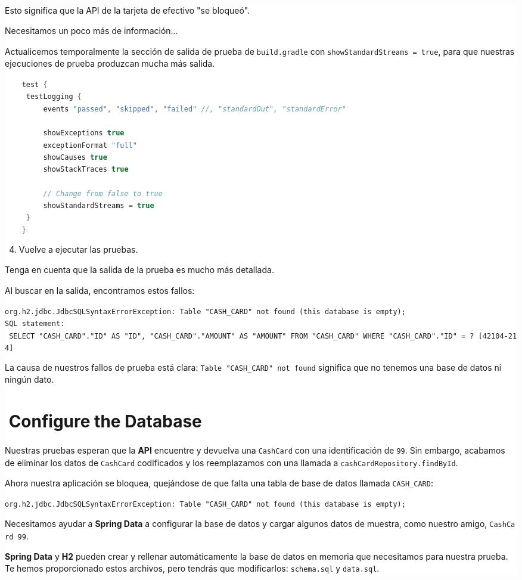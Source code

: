 Esto significa que la API de la tarjeta de efectivo "se bloqueó".

Necesitamos un poco más de información...

Actualicemos temporalmente la sección de salida de prueba de `build.gradle` con `showStandardStreams = true`, para que nuestras ejecuciones de prueba produzcan mucha más salida.

```groovy
    test {
     testLogging {
         events "passed", "skipped", "failed" //, "standardOut", "standardError"
    
         showExceptions true
         exceptionFormat "full"
         showCauses true
         showStackTraces true
    
         // Change from false to true
         showStandardStreams = true
     }
    }
```

4. Vuelve a ejecutar las pruebas.

Tenga en cuenta que la salida de la prueba es mucho más detallada.

Al buscar en la salida, encontramos estos fallos:

```shell
org.h2.jdbc.JdbcSQLSyntaxErrorException: Table "CASH_CARD" not found (this database is empty);
SQL statement:
 SELECT "CASH_CARD"."ID" AS "ID", "CASH_CARD"."AMOUNT" AS "AMOUNT" FROM "CASH_CARD" WHERE "CASH_CARD"."ID" = ? [42104-214]
```

La causa de nuestros fallos de prueba está clara: `Table "CASH_CARD" not found` significa que no tenemos una base de datos ni ningún dato.

#  Configure the Database

Nuestras pruebas esperan que la **API** encuentre y devuelva una `CashCard` con una identificación de `99`. Sin embargo, acabamos de eliminar los datos de `CashCard` codificados y los reemplazamos con una llamada a `cashCardRepository.findById`.

Ahora nuestra aplicación se bloquea, quejándose de que falta una tabla de base de datos llamada `CASH_CARD`:

```shell
org.h2.jdbc.JdbcSQLSyntaxErrorException: Table "CASH_CARD" not found (this database is empty);
```

Necesitamos ayudar a **Spring Data** a configurar la base de datos y cargar algunos datos de muestra, como nuestro amigo, `CashCard 99`.

**Spring Data** y **H2** pueden crear y rellenar automáticamente la base de datos en memoria que necesitamos para nuestra prueba. Te hemos proporcionado estos archivos, pero tendrás que modificarlos: `schema.sql` y `data.sql`.
